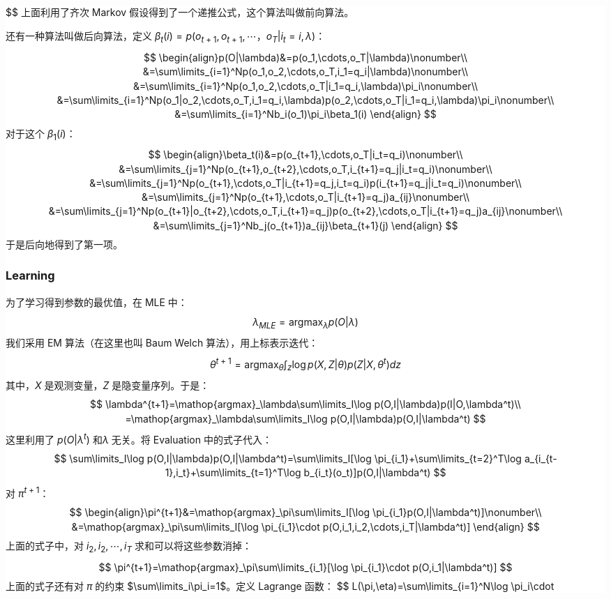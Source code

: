 $$
上面利用了齐次 Markov 假设得到了一个递推公式，这个算法叫做前向算法。

还有一种算法叫做后向算法，定义 $\beta_t(i)=p(o_{t+1},o_{t+1},\cdots，o_T|i_t=i,\lambda)$：
$$
\begin{align}p(O|\lambda)&=p(o_1,\cdots,o_T|\lambda)\nonumber\\
&=\sum\limits_{i=1}^Np(o_1,o_2,\cdots,o_T,i_1=q_i|\lambda)\nonumber\\
&=\sum\limits_{i=1}^Np(o_1,o_2,\cdots,o_T|i_1=q_i,\lambda)\pi_i\nonumber\\
&=\sum\limits_{i=1}^Np(o_1|o_2,\cdots,o_T,i_1=q_i,\lambda)p(o_2,\cdots,o_T|i_1=q_i,\lambda)\pi_i\nonumber\\
&=\sum\limits_{i=1}^Nb_i(o_1)\pi_i\beta_1(i)
\end{align}
$$
对于这个 $\beta_1(i)$：
$$
\begin{align}\beta_t(i)&=p(o_{t+1},\cdots,o_T|i_t=q_i)\nonumber\\
&=\sum\limits_{j=1}^Np(o_{t+1},o_{t+2},\cdots,o_T,i_{t+1}=q_j|i_t=q_i)\nonumber\\
&=\sum\limits_{j=1}^Np(o_{t+1},\cdots,o_T|i_{t+1}=q_j,i_t=q_i)p(i_{t+1}=q_j|i_t=q_i)\nonumber\\
&=\sum\limits_{j=1}^Np(o_{t+1},\cdots,o_T|i_{t+1}=q_j)a_{ij}\nonumber\\
&=\sum\limits_{j=1}^Np(o_{t+1}|o_{t+2},\cdots,o_T,i_{t+1}=q_j)p(o_{t+2},\cdots,o_T|i_{t+1}=q_j)a_{ij}\nonumber\\
&=\sum\limits_{j=1}^Nb_j(o_{t+1})a_{ij}\beta_{t+1}(j)
\end{align}
$$
于是后向地得到了第一项。

### Learning

为了学习得到参数的最优值，在 MLE 中：
$$
\lambda_{MLE}=\mathop{argmax}_\lambda p(O|\lambda)
$$
我们采用 EM 算法（在这里也叫 Baum Welch 算法），用上标表示迭代：
$$
\theta^{t+1}=\mathop{argmax}_{\theta}\int_z\log p(X,Z|\theta)p(Z|X,\theta^t)dz
$$
其中，$X$ 是观测变量，$Z$ 是隐变量序列。于是：
$$
\lambda^{t+1}=\mathop{argmax}_\lambda\sum\limits_I\log
p(O,I|\lambda)p(I|O,\lambda^t)\\
=\mathop{argmax}_\lambda\sum\limits_I\log p(O,I|\lambda)p(O,I|\lambda^t)
$$
 这里利用了 $p(O|\lambda^t)$ 和$\lambda$ 无关。将 Evaluation 中的式子代入：
$$
\sum\limits_I\log p(O,I|\lambda)p(O,I|\lambda^t)=\sum\limits_I[\log
\pi_{i_1}+\sum\limits_{t=2}^T\log a_{i_{t-1},i_t}+\sum\limits_{t=1}^T\log
b_{i_t}(o_t)]p(O,I|\lambda^t)
$$
对 $\pi^{t+1}$：
$$
\begin{align}\pi^{t+1}&=\mathop{argmax}_\pi\sum\limits_I[\log
\pi_{i_1}p(O,I|\lambda^t)]\nonumber\\
&=\mathop{argmax}_\pi\sum\limits_I[\log \pi_{i_1}\cdot
p(O,i_1,i_2,\cdots,i_T|\lambda^t)]
\end{align}
$$
上面的式子中，对 $i_2,i_2,\cdots,i_T$ 求和可以将这些参数消掉：
$$
\pi^{t+1}=\mathop{argmax}_\pi\sum\limits_{i_1}[\log \pi_{i_1}\cdot
p(O,i_1|\lambda^t)]
$$
上面的式子还有对 $\pi$ 的约束 $\sum\limits_i\pi_i=1$。定义 Lagrange 函数：
$$
L(\pi,\eta)=\sum\limits_{i=1}^N\log \pi_i\cdot